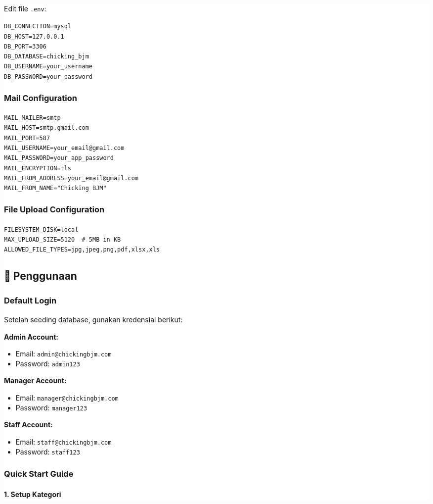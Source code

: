 Edit file `.env`:

```env
DB_CONNECTION=mysql
DB_HOST=127.0.0.1
DB_PORT=3306
DB_DATABASE=chicking_bjm
DB_USERNAME=your_username
DB_PASSWORD=your_password
```

### Mail Configuration

```env
MAIL_MAILER=smtp
MAIL_HOST=smtp.gmail.com
MAIL_PORT=587
MAIL_USERNAME=your_email@gmail.com
MAIL_PASSWORD=your_app_password
MAIL_ENCRYPTION=tls
MAIL_FROM_ADDRESS=your_email@gmail.com
MAIL_FROM_NAME="Chicking BJM"
```

### File Upload Configuration

```env
FILESYSTEM_DISK=local
MAX_UPLOAD_SIZE=5120  # 5MB in KB
ALLOWED_FILE_TYPES=jpg,jpeg,png,pdf,xlsx,xls
```

## 📖 Penggunaan

### Default Login

Setelah seeding database, gunakan kredensial berikut:

**Admin Account:**

-   Email: `admin@chickingbjm.com`
-   Password: `admin123`

**Manager Account:**

-   Email: `manager@chickingbjm.com`
-   Password: `manager123`

**Staff Account:**

-   Email: `staff@chickingbjm.com`
-   Password: `staff123`

### Quick Start Guide

#### 1. Setup Kategori
